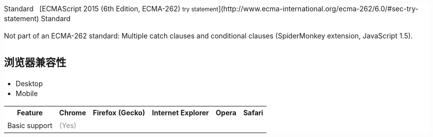<td><span class="spec-Standard">Standard</span></td>

<td> </td>

</tr>

<tr>

<td>[ECMAScript 2015 (6th Edition, ECMA-262)  
<small lang="zh-CN">try statement</small>](http://www.ecma-international.org/ecma-262/6.0/#sec-try-statement)</td>

<td><span class="spec-Standard">Standard</span></td>

<td> </td>

</tr>

</tbody>

</table>

Not part of an ECMA-262 standard: Multiple catch clauses and conditional clauses (SpiderMonkey extension, JavaScript 1.5).

## 浏览器兼容性

<div class="htab"><a name="AutoCompatibilityTable" id="AutoCompatibilityTable"></a>

*   <a>Desktop</a>
*   <a>Mobile</a>

</div>

<div id="compat-desktop">

<table class="compat-table">

<tbody>

<tr>

<th>Feature</th>

<th>Chrome</th>

<th>Firefox (Gecko)</th>

<th>Internet Explorer</th>

<th>Opera</th>

<th>Safari</th>

</tr>

<tr>

<td>Basic support</td>

<td><span title="Please update this with the earliest version of support." style="color: #888;">(Yes)</span></td>
